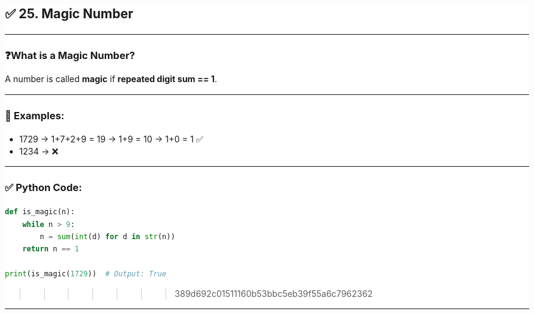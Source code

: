 
## ✅ 25. Magic Number

---

### ❓What is a Magic Number?

A number is called **magic** if **repeated digit sum == 1**.

---

### 🔢 Examples:

- 1729 → 1+7+2+9 = 19 → 1+9 = 10 → 1+0 = 1 ✅  
- 1234 → ❌

---

### ✅ Python Code:

```python
def is_magic(n):
    while n > 9:
        n = sum(int(d) for d in str(n))
    return n == 1

print(is_magic(1729))  # Output: True
```

>>>>>>> 389d692c01511160b53bbc5eb39f55a6c7962362
---